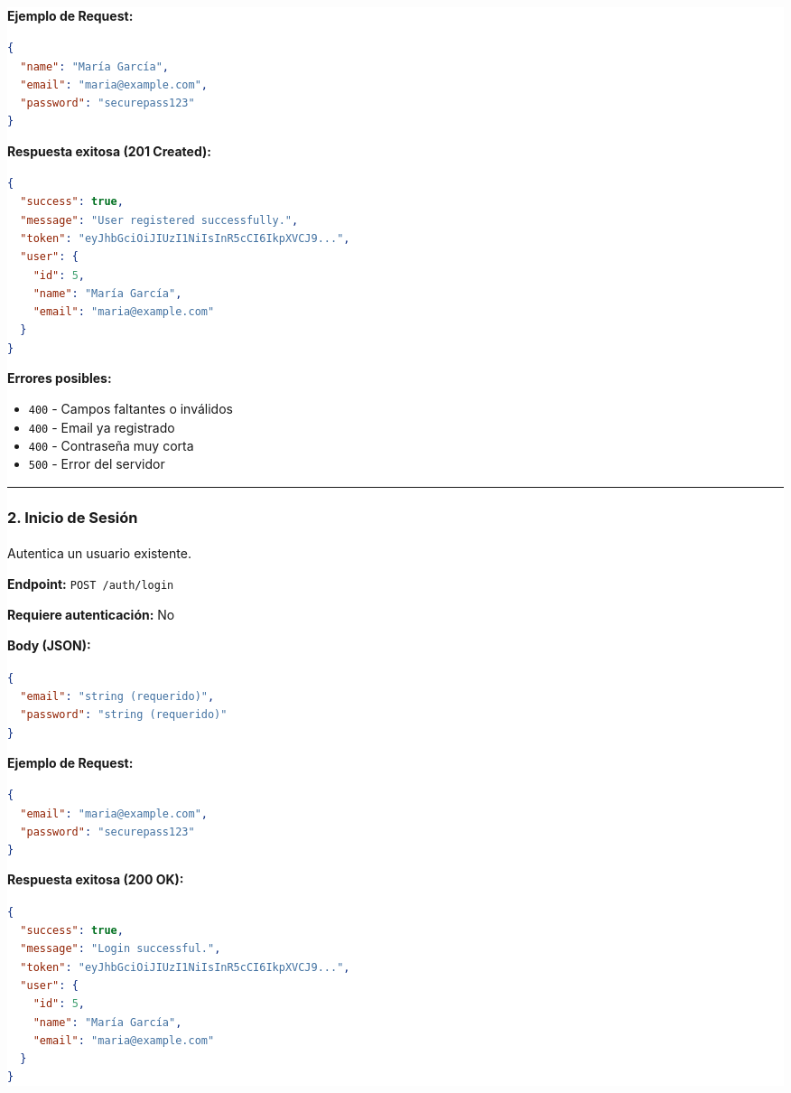 **Ejemplo de Request:**
```json
{
  "name": "María García",
  "email": "maria@example.com",
  "password": "securepass123"
}
```

**Respuesta exitosa (201 Created):**
```json
{
  "success": true,
  "message": "User registered successfully.",
  "token": "eyJhbGciOiJIUzI1NiIsInR5cCI6IkpXVCJ9...",
  "user": {
    "id": 5,
    "name": "María García",
    "email": "maria@example.com"
  }
}
```

**Errores posibles:**
- `400` - Campos faltantes o inválidos
- `400` - Email ya registrado
- `400` - Contraseña muy corta
- `500` - Error del servidor

---

### 2. Inicio de Sesión

Autentica un usuario existente.

**Endpoint:** `POST /auth/login`

**Requiere autenticación:** No

**Body (JSON):**
```json
{
  "email": "string (requerido)",
  "password": "string (requerido)"
}
```

**Ejemplo de Request:**
```json
{
  "email": "maria@example.com",
  "password": "securepass123"
}
```

**Respuesta exitosa (200 OK):**
```json
{
  "success": true,
  "message": "Login successful.",
  "token": "eyJhbGciOiJIUzI1NiIsInR5cCI6IkpXVCJ9...",
  "user": {
    "id": 5,
    "name": "María García",
    "email": "maria@example.com"
  }
}
```
